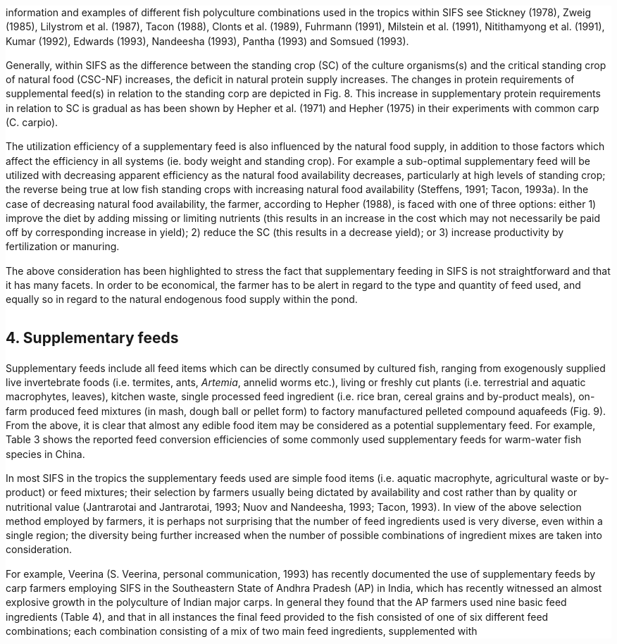information and examples of different fish polyculture combinations used in the tropics within SIFS see Stickney (1978), Zweig (1985), Lilystrom et al. (1987), Tacon (1988), Clonts et al. (1989), Fuhrmann (1991), Milstein et al. (1991), Nitithamyong et al. (1991), Kumar (1992), Edwards (1993), Nandeesha (1993), Pantha (1993) and Somsued (1993).

Generally, within SIFS as the difference between the standing crop (SC) of the culture organisms(s) and the critical standing crop of natural food (CSC-NF) increases, the deficit in natural protein supply increases. The changes in protein requirements of supplemental feed(s) in relation to the standing corp are depicted in Fig. 8. This increase in supplementary protein requirements in relation to SC is gradual as has been shown by Hepher et al. (1971) and Hepher (1975) in their experiments with common carp (C. carpio).

The utilization efficiency of a supplementary feed is also influenced by the natural food supply, in addition to those factors which affect the efficiency in all systems (ie. body weight and standing crop). For example a sub-optimal supplementary feed will be utilized with decreasing apparent efficiency as the natural food availability decreases, particularly at high levels of standing crop; the reverse being true at low fish standing crops with increasing natural food availability (Steffens, 1991; Tacon, 1993a). In the case of decreasing natural food availability, the farmer, according to Hepher (1988), is faced with one of three options: either 1) improve the diet by adding missing or limiting nutrients (this results in an increase in the cost which may not necessarily be paid off by corresponding increase in yield); 2) reduce the SC (this results in a decrease yield); or 3) increase productivity by fertilization or manuring.

The above consideration has been highlighted to stress the fact that supplementary feeding in SIFS is not straightforward and that it has many facets. In order to be economical, the farmer has to be alert in regard to the type and quantity of feed used, and equally so in regard to the natural endogenous food supply within the pond.


## 4. Supplementary feeds

Supplementary feeds include all feed items which can be directly consumed by cultured fish, ranging from exogenously supplied live invertebrate foods (i.e. termites, ants, *Artemia*, annelid worms etc.), living or freshly cut plants (i.e. terrestrial and aquatic macrophytes, leaves), kitchen waste, single processed feed ingredient (i.e. rice bran, cereal grains and by-product meals), on-farm produced feed mixtures (in mash, dough ball or pellet form) to factory manufactured pelleted compound aquafeeds (Fig. 9). From the above, it is clear that almost any edible food item may be considered as a potential supplementary feed. For example, Table 3 shows the reported feed conversion efficiencies of some commonly used supplementary feeds for warm-water fish species in China.

In most SIFS in the tropics the supplementary feeds used are simple food items (i.e. aquatic macrophyte, agricultural waste or by-product) or feed mixtures; their selection by farmers usually being dictated by availability and cost rather than by quality or nutritional value (Jantrarotai and Jantrarotai, 1993; Nuov and Nandeesha, 1993; Tacon, 1993). In view of the above selection method employed by farmers, it is perhaps not surprising that the number of feed ingredients used is very diverse, even within a single region; the diversity being further increased when the number of possible combinations of ingredient mixes are taken into consideration.

For example, Veerina (S. Veerina, personal communication, 1993) has recently documented the use of supplementary feeds by carp farmers employing SIFS in the Southeastern State of Andhra Pradesh (AP) in India, which has recently witnessed an almost explosive growth in the polyculture of Indian major carps. In general they found that the AP farmers used nine basic feed ingredients (Table 4), and that in all instances the final feed provided to the fish consisted of one of six different feed combinations; each combination consisting of a mix of two main feed ingredients, supplemented with
